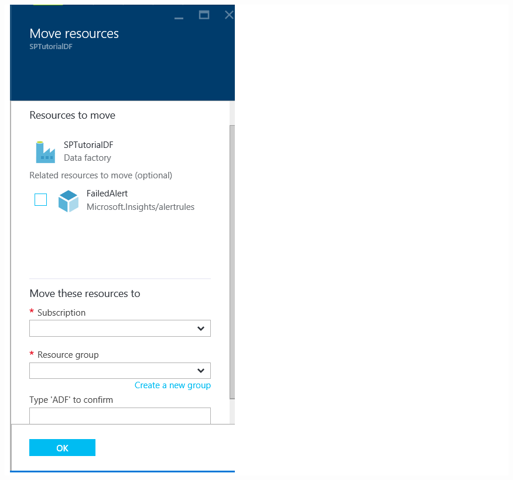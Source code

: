 ![Boîte de dialogue Déplacer des ressources](./media/data-factory-monitor-manage-pipelines/MoveResources.png)

